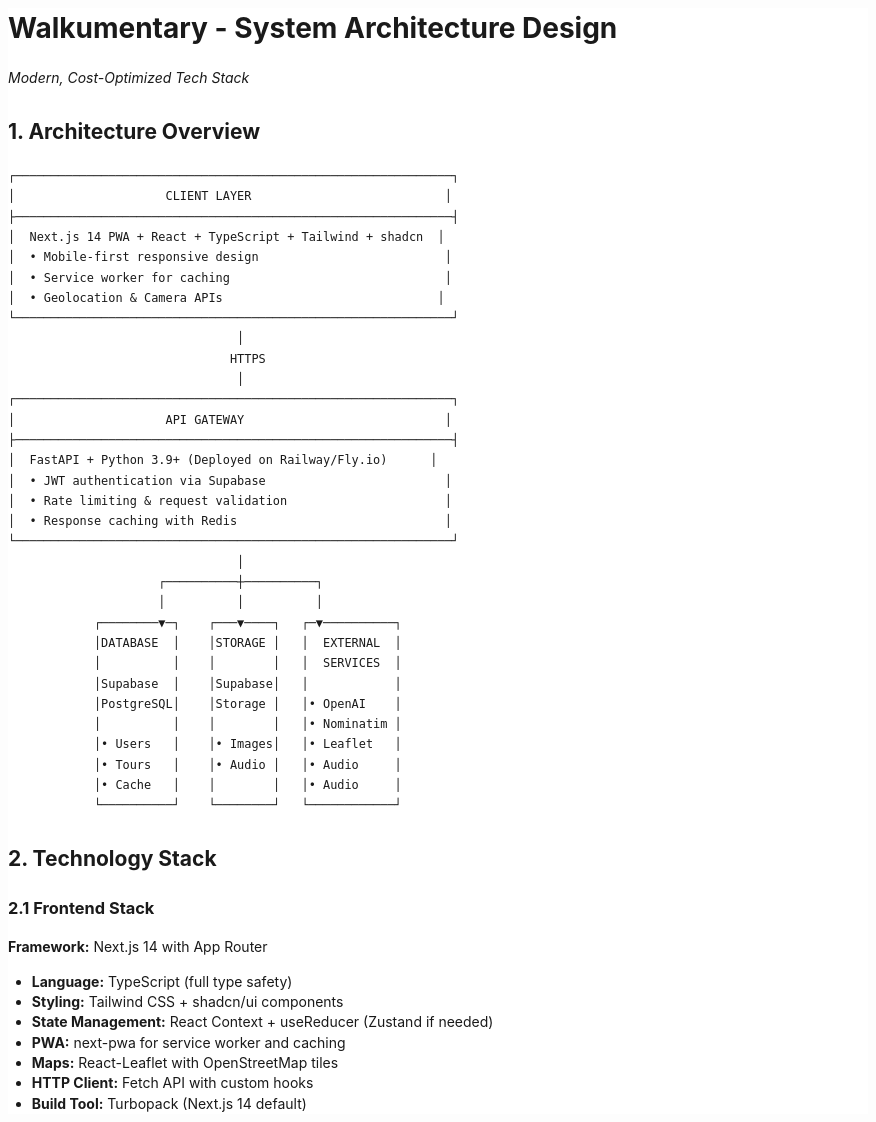 # Walkumentary - System Architecture Design
*Modern, Cost-Optimized Tech Stack*

## 1. Architecture Overview

```
┌─────────────────────────────────────────────────────────────┐
│                     CLIENT LAYER                           │
├─────────────────────────────────────────────────────────────┤
│  Next.js 14 PWA + React + TypeScript + Tailwind + shadcn  │
│  • Mobile-first responsive design                          │
│  • Service worker for caching                              │
│  • Geolocation & Camera APIs                              │
└─────────────────────────────────────────────────────────────┘
                                │
                               HTTPS
                                │
┌─────────────────────────────────────────────────────────────┐
│                     API GATEWAY                            │
├─────────────────────────────────────────────────────────────┤
│  FastAPI + Python 3.9+ (Deployed on Railway/Fly.io)      │
│  • JWT authentication via Supabase                         │
│  • Rate limiting & request validation                      │
│  • Response caching with Redis                             │
└─────────────────────────────────────────────────────────────┘
                                │
                     ┌──────────┼──────────┐
                     │          │          │
            ┌────────▼─┐    ┌───▼────┐   ┌─▼──────────┐
            │DATABASE  │    │STORAGE │   │  EXTERNAL  │
            │          │    │        │   │  SERVICES  │
            │Supabase  │    │Supabase│   │            │
            │PostgreSQL│    │Storage │   │• OpenAI    │
            │          │    │        │   │• Nominatim │
            │• Users   │    │• Images│   │• Leaflet   │
            │• Tours   │    │• Audio │   │• Audio     │
            │• Cache   │    │        │   │• Audio     │
            └──────────┘    └────────┘   └────────────┘
```

## 2. Technology Stack

### 2.1 Frontend Stack
**Framework:** Next.js 14 with App Router
- **Language:** TypeScript (full type safety)
- **Styling:** Tailwind CSS + shadcn/ui components
- **State Management:** React Context + useReducer (Zustand if needed)
- **PWA:** next-pwa for service worker and caching
- **Maps:** React-Leaflet with OpenStreetMap tiles
- **HTTP Client:** Fetch API with custom hooks
- **Build Tool:** Turbopack (Next.js 14 default)
